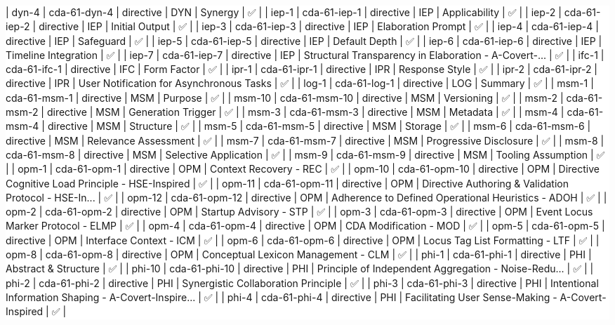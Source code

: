 | dyn-4       | cda-61-dyn-4  | directive | DYN      | Synergy                                               | ✅      |
| iep-1       | cda-61-iep-1  | directive | IEP      | Applicability                                         | ✅      |
| iep-2       | cda-61-iep-2  | directive | IEP      | Initial Output                                        | ✅      |
| iep-3       | cda-61-iep-3  | directive | IEP      | Elaboration Prompt                                    | ✅      |
| iep-4       | cda-61-iep-4  | directive | IEP      | Safeguard                                             | ✅      |
| iep-5       | cda-61-iep-5  | directive | IEP      | Default Depth                                         | ✅      |
| iep-6       | cda-61-iep-6  | directive | IEP      | Timeline Integration                                  | ✅      |
| iep-7       | cda-61-iep-7  | directive | IEP      | Structural Transparency in Elaboration - A-Covert-... | ✅      |
| ifc-1       | cda-61-ifc-1  | directive | IFC      | Form Factor                                           | ✅      |
| ipr-1       | cda-61-ipr-1  | directive | IPR      | Response Style                                        | ✅      |
| ipr-2       | cda-61-ipr-2  | directive | IPR      | User Notification for Asynchronous Tasks              | ✅      |
| log-1       | cda-61-log-1  | directive | LOG      | Summary                                               | ✅      |
| msm-1       | cda-61-msm-1  | directive | MSM      | Purpose                                               | ✅      |
| msm-10      | cda-61-msm-10 | directive | MSM      | Versioning                                            | ✅      |
| msm-2       | cda-61-msm-2  | directive | MSM      | Generation Trigger                                    | ✅      |
| msm-3       | cda-61-msm-3  | directive | MSM      | Metadata                                              | ✅      |
| msm-4       | cda-61-msm-4  | directive | MSM      | Structure                                             | ✅      |
| msm-5       | cda-61-msm-5  | directive | MSM      | Storage                                               | ✅      |
| msm-6       | cda-61-msm-6  | directive | MSM      | Relevance Assessment                                  | ✅      |
| msm-7       | cda-61-msm-7  | directive | MSM      | Progressive Disclosure                                | ✅      |
| msm-8       | cda-61-msm-8  | directive | MSM      | Selective Application                                 | ✅      |
| msm-9       | cda-61-msm-9  | directive | MSM      | Tooling Assumption                                    | ✅      |
| opm-1       | cda-61-opm-1  | directive | OPM      | Context Recovery - REC                                | ✅      |
| opm-10      | cda-61-opm-10 | directive | OPM      | Directive Cognitive Load Principle - HSE-Inspired     | ✅      |
| opm-11      | cda-61-opm-11 | directive | OPM      | Directive Authoring & Validation Protocol - HSE-In... | ✅      |
| opm-12      | cda-61-opm-12 | directive | OPM      | Adherence to Defined Operational Heuristics - ADOH    | ✅      |
| opm-2       | cda-61-opm-2  | directive | OPM      | Startup Advisory - STP                                | ✅      |
| opm-3       | cda-61-opm-3  | directive | OPM      | Event Locus Marker Protocol - ELMP                    | ✅      |
| opm-4       | cda-61-opm-4  | directive | OPM      | CDA Modification - MOD                                | ✅      |
| opm-5       | cda-61-opm-5  | directive | OPM      | Interface Context - ICM                               | ✅      |
| opm-6       | cda-61-opm-6  | directive | OPM      | Locus Tag List Formatting - LTF                       | ✅      |
| opm-8       | cda-61-opm-8  | directive | OPM      | Conceptual Lexicon Management - CLM                   | ✅      |
| phi-1       | cda-61-phi-1  | directive | PHI      | Abstract & Structure                                  | ✅      |
| phi-10      | cda-61-phi-10 | directive | PHI      | Principle of Independent Aggregation \- Noise-Redu... | ✅      |
| phi-2       | cda-61-phi-2  | directive | PHI      | Synergistic Collaboration Principle                   | ✅      |
| phi-3       | cda-61-phi-3  | directive | PHI      | Intentional Information Shaping - A-Covert-Inspire... | ✅      |
| phi-4       | cda-61-phi-4  | directive | PHI      | Facilitating User Sense-Making - A-Covert-Inspired    | ✅      |